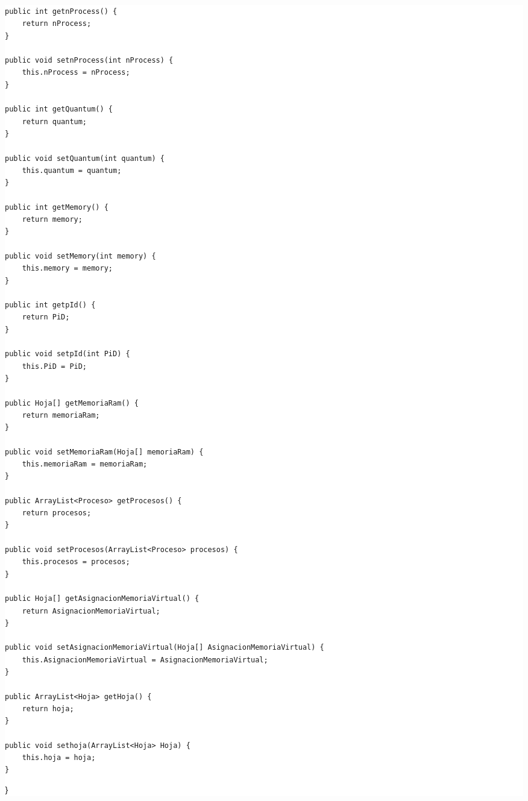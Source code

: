 

    public int getnProcess() {
        return nProcess;
    }

    public void setnProcess(int nProcess) {
        this.nProcess = nProcess;
    }

    public int getQuantum() {
        return quantum;
    }

    public void setQuantum(int quantum) {
        this.quantum = quantum;
    }

    public int getMemory() {
        return memory;
    }

    public void setMemory(int memory) {
        this.memory = memory;
    }

    public int getpId() {
        return PiD;
    }

    public void setpId(int PiD) {
        this.PiD = PiD;
    }

    public Hoja[] getMemoriaRam() {
        return memoriaRam;
    }

    public void setMemoriaRam(Hoja[] memoriaRam) {
        this.memoriaRam = memoriaRam;
    }

    public ArrayList<Proceso> getProcesos() {
        return procesos;
    }

    public void setProcesos(ArrayList<Proceso> procesos) {
        this.procesos = procesos;
    }

    public Hoja[] getAsignacionMemoriaVirtual() {
        return AsignacionMemoriaVirtual;
    }

    public void setAsignacionMemoriaVirtual(Hoja[] AsignacionMemoriaVirtual) {
        this.AsignacionMemoriaVirtual = AsignacionMemoriaVirtual;
    }

    public ArrayList<Hoja> getHoja() {
        return hoja;
    }

    public void sethoja(ArrayList<Hoja> Hoja) {
        this.hoja = hoja;
    }

}
